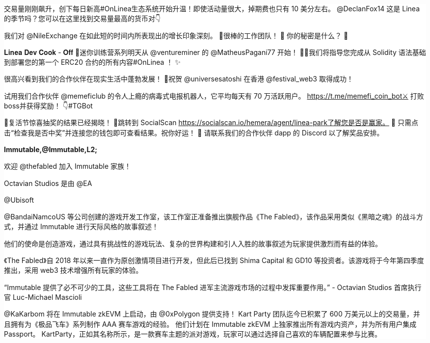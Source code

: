 交易量刚刚飙升，创下每日新高#OnLinea生态系统开始升温！即使活动量很大，掉期费也只有 10 美分左右。
@DeclanFox14
这是 Linea 的季节吗？您可以在这里找到交易量最高的货币对👇

我们对
@NileExchange
在如此短的时间内所表现出的增长印象深刻。 🥂很棒的工作团队！ 🌊
你的秘密是什么？ 👀

𝐋𝐢𝐧𝐞𝐚 𝐃𝐞𝐯 𝐂𝐨𝐨𝐤 - 𝐎𝐟𝐟 🐸迷你训练营系列明天从
@ventureminer
的
@MatheusPagani77
开始！
👩‍💻我们将指导您完成从 Solidity 语法基础到部署您的第一个 ERC20 合约的所有内容#OnLinea ！ ✨

很高兴看到我们的合作伙伴在现实生活中蓬勃发展！ 🎉祝贺
@universesatoshi
在香港
@festival_web3
取得成功！

试用我们合作伙伴
@memeficlub
的令人上瘾的病毒式电报机器人，它平均每天有 70 万活跃用户。 https://t.me/memefi_coin_bot⚔️
打败boss并获得奖励！ 👇#TGBot

🎉复活节惊喜抽奖的结果已经揭晓！ 🥚跳转到 SocialScan https://socialscan.io/hemera/agent/linea-park了解您是否是赢家。 👀
只需点击“检查我是否中奖”并连接您的钱包即可查看结果。祝你好运！ 🫡
请联系我们的合作伙伴 dapp 的 Discord 以了解奖品安排。

**Immutable,@Immutable,L2;**

欢迎
@thefabled
加入 Immutable 家族！

Octavian Studios 是由
@EA
 
@Ubisoft
 
@BandaiNamcoUS
等公司创建的游戏开发工作室，该工作室正准备推出旗舰作品《The Fabled》，该作品采用类似《黑暗之魂》的战斗方式，并通过 Immutable 进行天际风格的故事叙述！

他们的使命是创造游戏，通过具有挑战性的游戏玩法、复杂的世界构建和引人入胜的故事叙述为玩家提供激烈而有益的体验。

《The Fabled》自 2018 年以来一直作为原创激情项目进行开发，但此后已找到 Shima Capital 和 GD10 等投资者。该游戏将于今年第四季度推出，采用 web3 技术增强所有玩家的体验。

“Immutable 提供了必不可少的工具，这些工具将在 The Fabled 进军主流游戏市场的过程中发挥重要作用。” - Octavian Studios 首席执行官 Luc-Michael Mascioli

 
@KaKarbom
将在 Immutable zkEVM 上启动，由
@0xPolygon
提供支持！
Kart Party 团队迄今已积累了 600 万美元以上的交易量，并且拥有为《极品飞车》系列制作 AAA 赛车游戏的经验。
他们计划在 Immutable zkEVM 上独家推出所有游戏内资产，并为所有用户集成 Passport。
KartParty，正如其名称所示，是一款赛车主题的派对游戏，玩家可以通过选择自己喜欢的车辆配置来参与比赛。
